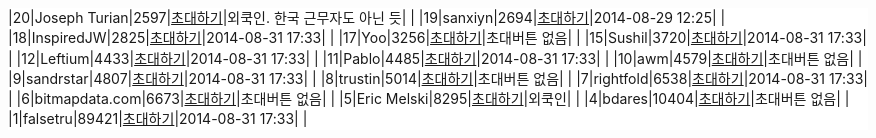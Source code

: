 |20|Joseph Turian|2597|[초대하기](https://chat.stackoverflow.com/users/82733)|외쿡인. 한국 근무자도 아닌 듯| |
|19|sanxiyn|2694|[초대하기](https://chat.stackoverflow.com/users/18382)|2014-08-29 12:25| |
|18|InspiredJW|2825|[초대하기](https://chat.stackoverflow.com/users/877644)|2014-08-31 17:33| |
|17|Yoo|3256|[초대하기](https://chat.stackoverflow.com/users/37664)|초대버튼 없음| |
|15|Sushil|3720|[초대하기](https://chat.stackoverflow.com/users/2518666)|2014-08-31 17:33| |
|12|Leftium|4433|[초대하기](https://chat.stackoverflow.com/users/117030)|2014-08-31 17:33| |
|11|Pablo|4485|[초대하기](https://chat.stackoverflow.com/users/315427)|2014-08-31 17:33| |
|10|awm|4579|[초대하기](https://chat.stackoverflow.com/users/607514)|초대버튼 없음| |
|9|sandrstar|4807|[초대하기](https://chat.stackoverflow.com/users/657487)|2014-08-31 17:33| |
|8|trustin|5014|[초대하기](https://chat.stackoverflow.com/users/55808)|초대버튼 없음| |
|7|rightfold|6538|[초대하기](https://chat.stackoverflow.com/users/1804599)|2014-08-31 17:33| |
|6|bitmapdata.com|6673|[초대하기](https://chat.stackoverflow.com/users/785923)|초대버튼 없음| |
|5|Eric Melski|8295|[초대하기](https://chat.stackoverflow.com/users/77345)|외쿡인| |
|4|bdares|10404|[초대하기](https://chat.stackoverflow.com/users/684934)|초대버튼 없음| |
|1|falsetru|89421|[초대하기](https://chat.stackoverflow.com/users/2225682)|2014-08-31 17:33| |

[1]: http://chat.stackoverflow.com/rooms/56617/stackoverflow-in-korean
[2]: http://chat.stackexchange.com/rooms/15571/stackoverflow-in-korean
[3]: http://data.stackexchange.com/stackoverflow/query/210739/200-users-who-seem-to-speak-korean